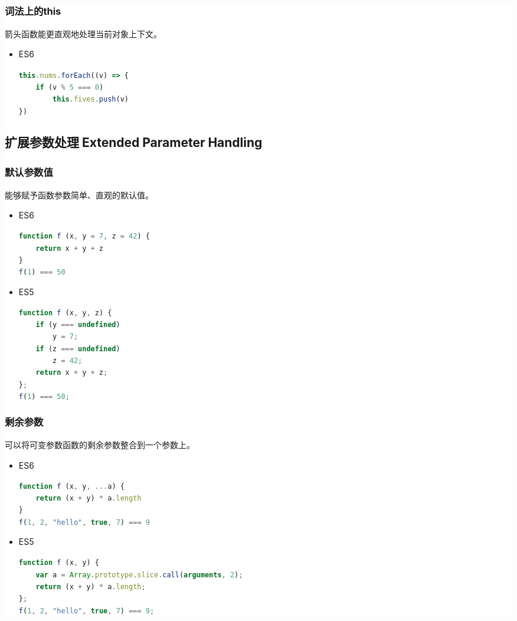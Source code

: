 <h3 id="arrow-3">词法上的this</h3>
箭头函数能更直观地处理当前对象上下文。

- ES6

	```js
	this.nums.forEach((v) => {
	    if (v % 5 === 0)
	        this.fives.push(v)
	})
	```

<h2 id="param">扩展参数处理 Extended Parameter Handling</h2>
<h3 id="param-1">默认参数值</h3>
能够赋予函数参数简单、直观的默认值。

- ES6

	```js
	function f (x, y = 7, z = 42) {
	    return x + y + z
	}
	f(1) === 50
	```

- ES5

	```js
	function f (x, y, z) {
	    if (y === undefined)
	        y = 7;
	    if (z === undefined)
	        z = 42;
	    return x + y + z;
	};
	f(1) === 50;
	```

<h3 id="param-2">剩余参数</h3>
可以将可变参数函数的剩余参数整合到一个参数上。

- ES6

	```js
	function f (x, y, ...a) {
	    return (x + y) * a.length
	}
	f(1, 2, "hello", true, 7) === 9
	```

- ES5

	```js
	function f (x, y) {
	    var a = Array.prototype.slice.call(arguments, 2);
	    return (x + y) * a.length;
	};
	f(1, 2, "hello", true, 7) === 9;
	```
